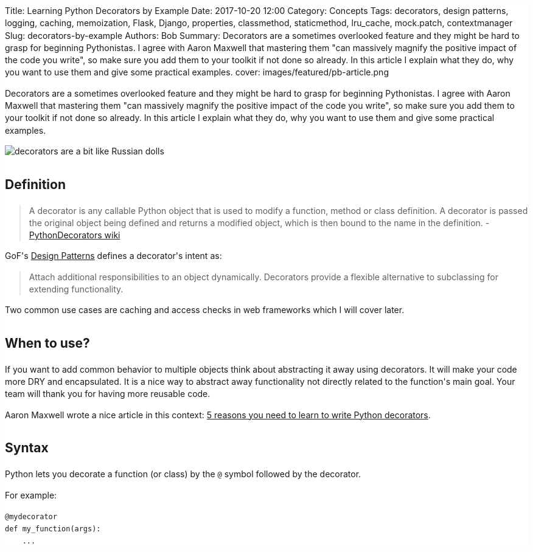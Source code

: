 Title: Learning Python Decorators by Example
Date: 2017-10-20 12:00
Category: Concepts
Tags: decorators, design patterns, logging, caching, memoization, Flask, Django, properties, classmethod, staticmethod, lru_cache, mock.patch, contextmanager
Slug: decorators-by-example
Authors: Bob
Summary: Decorators are a sometimes overlooked feature and they might be hard to grasp for beginning Pythonistas. I agree with Aaron Maxwell that mastering them "can massively magnify the positive impact of the code you write", so make sure you add them to your toolkit if not done so already. In this article I explain what they do, why you want to use them and give some practical examples.
cover: images/featured/pb-article.png

Decorators are a sometimes overlooked feature and they might be hard to grasp for beginning Pythonistas. I agree with Aaron Maxwell that mastering them "can massively magnify the positive impact of the code you write", so make sure you add them to your toolkit if not done so already. In this article I explain what they do, why you want to use them and give some practical examples.

![decorators are a bit like Russian dolls]({filename}/images/banners/pb_decorators.png)

## Definition

> A decorator is any callable Python object that is used to modify a function, method or class definition. A decorator is passed the original object being defined and returns a modified object, which is then bound to the name in the definition. - [PythonDecorators wiki](https://wiki.python.org/moin/PythonDecorators)

GoF's [Design Patterns](http://www.amazon.com/dp/0201633612/?tag=pyb0f-20) defines a decorator's intent as:

> Attach additional responsibilities to an object dynamically. Decorators provide a flexible alternative to subclassing for extending functionality.

Two common use cases are caching and access checks in web frameworks which I will cover later.

## When to use?

If you want to add common behavior to multiple objects think about abstracting it away using decorators. It will make your code more DRY and encapsulated. It is a nice way to abstract away functionality not directly related to the function's main goal. Your team will thank you for having more reusable code.

Aaron Maxwell wrote a nice article in this context: [5 reasons you need to learn to write Python decorators](https://www.oreilly.com/ideas/5-reasons-you-need-to-learn-to-write-python-decorators).

## Syntax

Python lets you decorate a function (or class) by the `@` symbol followed by the decorator.

For example:

	@mydecorator
	def my_function(args):
		...
